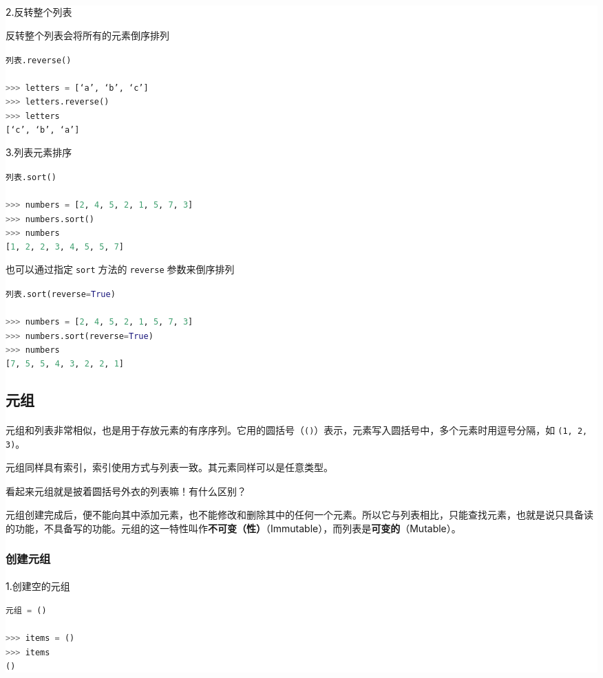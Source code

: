 
2.反转整个列表

反转整个列表会将所有的元素倒序排列

```python
列表.reverse()

>>> letters = [‘a’, ‘b’, ‘c’]
>>> letters.reverse()
>>> letters
[‘c’, ‘b’, ‘a’]

```



3.列表元素排序

```python
列表.sort()

>>> numbers = [2, 4, 5, 2, 1, 5, 7, 3]
>>> numbers.sort()
>>> numbers
[1, 2, 2, 3, 4, 5, 5, 7]
```

也可以通过指定 `sort` 方法的 `reverse` 参数来倒序排列

```python
列表.sort(reverse=True)

>>> numbers = [2, 4, 5, 2, 1, 5, 7, 3]
>>> numbers.sort(reverse=True)
>>> numbers
[7, 5, 5, 4, 3, 2, 2, 1]
```



## 元组

元组和列表非常相似，也是用于存放元素的有序序列。它用的圆括号（`()`）表示，元素写入圆括号中，多个元素时用逗号分隔，如 `(1, 2, 3)`。

元组同样具有索引，索引使用方式与列表一致。其元素同样可以是任意类型。

看起来元组就是披着圆括号外衣的列表嘛！有什么区别？

元组创建完成后，便不能向其中添加元素，也不能修改和删除其中的任何一个元素。所以它与列表相比，只能查找元素，也就是说只具备读的功能，不具备写的功能。元组的这一特性叫作**不可变（性）**（Immutable），而列表是**可变的**（Mutable）。



### 创建元组

1.创建空的元组

```python
元组 = ()

>>> items = ()
>>> items
()
```
